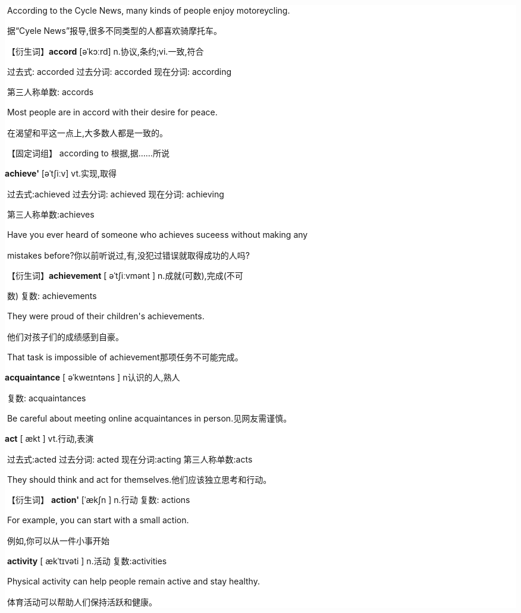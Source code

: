 ​		According to the Cycle News, many kinds of people enjoy motoreycling.

​		据“Cyele News”报导,很多不同类型的人都喜欢骑摩托车。

​		【衍生词】**accord**	[əˈkɔːrd]	n.协议,条约;vi.一致,符合

​		过去式: accorded	过去分词: accorded	现在分词: according 

​		第三人称单数: accords

​		Most people are in accord with their desire for peace.

​		在渴望和平这一点上,大多数人都是一致的。

​		【固定词组】 according to	根据,据……所说





**achieve'** 	[əˈtʃiːv] 	vt.实现,取得

​		过去式:achieved	过去分词: achieved	现在分词: achieving

​		第三人称单数:achieves

​		Have you ever heard of someone who achieves suceess without making any

​		mistakes before?你以前听说过,有,没犯过错误就取得成功的人吗?

​		【衍生词】**achievement**	[ əˈtʃiːvmənt ]	n.成就(可数),完成(不可

​		数)	复数: achievements

​		They were proud of their children's achievements.

​		他们对孩子们的成绩感到自豪。

​		That task is impossible of achievement那项任务不可能完成。





**acquaintance**	[ əˈkweɪntəns ]	n认识的人,熟人

​		复数: acquaintances

​		Be careful about meeting online acquaintances in person.见网友需谨慎。



**act**	[ ækt ]	vt.行动,表演

​		过去式:acted	过去分词: acted	现在分词:acting	第三人称单数:acts

​		They should think and act for themselves.他们应该独立思考和行动。

​		【衍生词】 **action'**	[ˈækʃn ]	n.行动	复数: actions

​		For example, you can start with a small action.

​		例如,你可以从一件小事开始

​		**activity**	[ ækˈtɪvəti ]	n.活动	复数:activities

​		Physical activity can help people remain active and stay healthy.

​		体育活动可以帮助人们保持活跃和健康。
